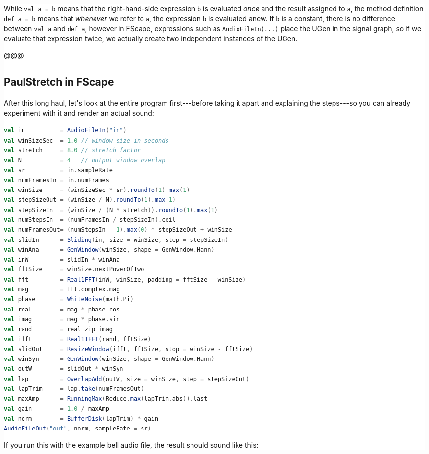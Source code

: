 While `val a = b` means that the right-hand-side expression `b` is evaluated _once_ and the result assigned to `a`,
the method definition `def a = b` means that _whenever_ we refer to `a`, the expression `b` is evaluated anew.
If `b` is a constant, there is no difference between `val a` and `def a`, however in FScape, expressions
such as `AudioFileIn(...)` place the UGen in the signal graph, so if we evaluate that expression twice, we actually
create two independent instances of the UGen.

@@@

## PaulStretch in FScape

After this long haul, let's look at the entire program first---before taking it apart and explaining the 
steps---so you can already experiment with it and render an actual sound:

```scala
val in          = AudioFileIn("in")
val winSizeSec  = 1.0 // window size in seconds
val stretch     = 8.0 // stretch factor
val N           = 4   // output window overlap
val sr          = in.sampleRate
val numFramesIn = in.numFrames
val winSize     = (winSizeSec * sr).roundTo(1).max(1)
val stepSizeOut = (winSize / N).roundTo(1).max(1)
val stepSizeIn  = (winSize / (N * stretch)).roundTo(1).max(1)
val numStepsIn  = (numFramesIn / stepSizeIn).ceil
val numFramesOut= (numStepsIn - 1).max(0) * stepSizeOut + winSize
val slidIn      = Sliding(in, size = winSize, step = stepSizeIn)
val winAna      = GenWindow(winSize, shape = GenWindow.Hann)
val inW         = slidIn * winAna
val fftSize     = winSize.nextPowerOfTwo
val fft         = Real1FFT(inW, winSize, padding = fftSize - winSize)
val mag         = fft.complex.mag
val phase       = WhiteNoise(math.Pi)
val real        = mag * phase.cos
val imag        = mag * phase.sin
val rand        = real zip imag
val ifft        = Real1IFFT(rand, fftSize)
val slidOut     = ResizeWindow(ifft, fftSize, stop = winSize - fftSize)
val winSyn      = GenWindow(winSize, shape = GenWindow.Hann)
val outW        = slidOut * winSyn
val lap         = OverlapAdd(outW, size = winSize, step = stepSizeOut)
val lapTrim     = lap.take(numFramesOut)
val maxAmp      = RunningMax(Reduce.max(lapTrim.abs)).last
val gain        = 1.0 / maxAmp
val norm        = BufferDisk(lapTrim) * gain
AudioFileOut("out", norm, sampleRate = sr)
```

If you run this with the example bell audio file, the result should sound like this:
